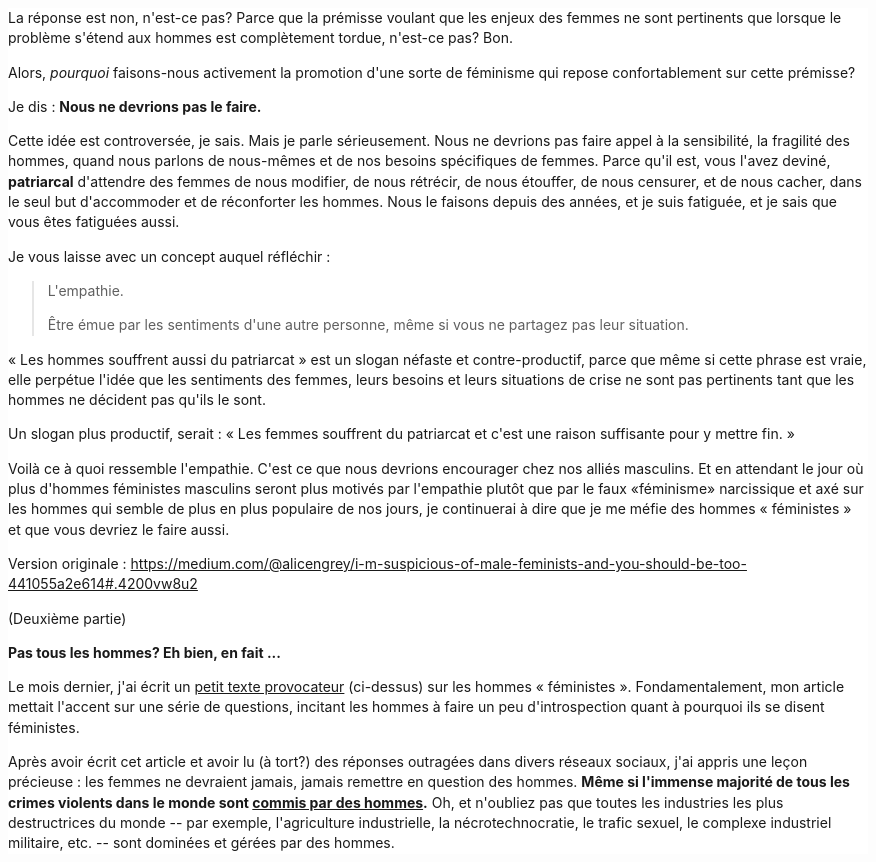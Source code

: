 La réponse est non, n'est-ce pas? Parce que la prémisse voulant que les
enjeux des femmes ne sont pertinents que lorsque le problème s'étend aux
hommes est complètement tordue, n'est-ce pas? Bon.

Alors, *pourquoi* faisons-nous activement la promotion d'une sorte de
féminisme qui repose confortablement sur cette prémisse?

Je dis : **Nous ne devrions pas le faire.**

Cette idée est controversée, je sais. Mais je parle sérieusement. Nous
ne devrions pas faire appel à la sensibilité, la fragilité des hommes,
quand nous parlons de nous-mêmes et de nos besoins spécifiques de
femmes. Parce qu'il est, vous l'avez deviné, **patriarcal** d'attendre
des femmes de nous modifier, de nous rétrécir, de nous étouffer, de nous
censurer, et de nous cacher, dans le seul but d'accommoder et de
réconforter les hommes. Nous le faisons depuis des années, et je suis
fatiguée, et je sais que vous êtes fatiguées aussi.

Je vous laisse avec un concept auquel réfléchir :

> L'empathie.
>
> Être émue par les sentiments d'une autre personne, même si vous ne
> partagez pas leur situation.

« Les hommes souffrent aussi du patriarcat » est un slogan néfaste et
contre-productif, parce que même si cette phrase est vraie, elle
perpétue l'idée que les sentiments des femmes, leurs besoins et leurs
situations de crise ne sont pas pertinents tant que les hommes ne
décident pas qu'ils le sont.

Un slogan plus productif, serait : « Les femmes souffrent du patriarcat
et c'est une raison suffisante pour y mettre fin. »

Voilà ce à quoi ressemble l'empathie. C'est ce que nous devrions
encourager chez nos alliés masculins. Et en attendant le jour où plus
d'hommes féministes masculins seront plus motivés par l'empathie plutôt
que par le faux «féminisme» narcissique et axé sur les hommes qui semble
de plus en plus populaire de nos jours, je continuerai à dire que je me
méfie des hommes « féministes » et que vous devriez le faire aussi.

Version originale :
<https://medium.com/@alicengrey/i-m-suspicious-of-male-feminists-and-you-should-be-too-441055a2e614#.4200vw8u2>

(Deuxième partie)

**Pas tous les hommes? Eh bien, en fait ...**

Le mois dernier, j'ai écrit un [petit texte
provocateur](https://medium.com/@alicengrey/i-m-suspicious-of-male-feminists-and-you-should-be-too-441055a2e614#.4200vw8u2) (ci-dessus)
sur les hommes « féministes ». Fondamentalement, mon article mettait
l'accent sur une série de questions, incitant les hommes à faire un peu
d'introspection quant à pourquoi ils se disent féministes.

Après avoir écrit cet article et avoir lu (à tort?) des réponses
outragées dans divers réseaux sociaux, j'ai appris une leçon précieuse :
les femmes ne devraient jamais, jamais remettre en question des hommes.
**Même si l'immense majorité de tous les crimes violents dans le monde
sont [commis par des hommes](http://nametheproblem.com/about/).** Oh, et
n'oubliez pas que toutes les industries les plus destructrices du monde
-- par exemple, l'agriculture industrielle, la nécrotechnocratie, le
trafic sexuel, le complexe industriel militaire, etc. -- sont dominées
et gérées par des hommes.
